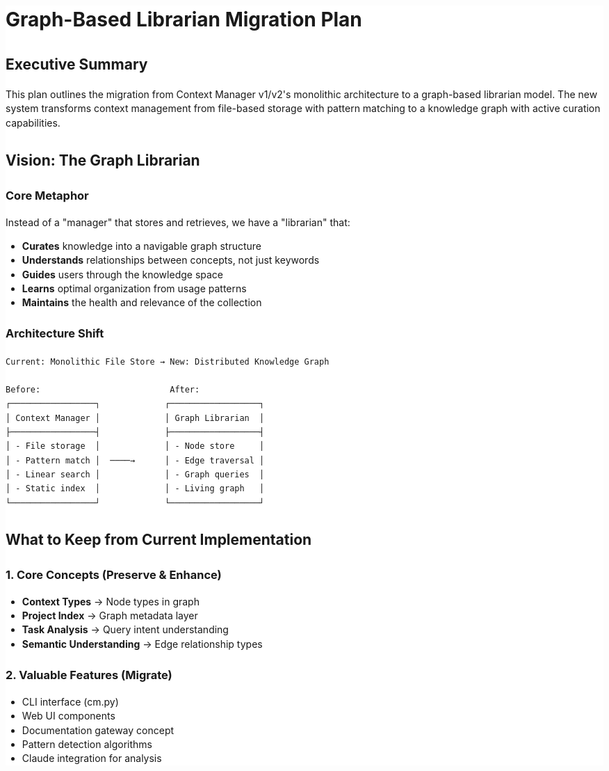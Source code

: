 # Graph-Based Librarian Migration Plan

## Executive Summary

This plan outlines the migration from Context Manager v1/v2's monolithic architecture to a graph-based librarian model. The new system transforms context management from file-based storage with pattern matching to a knowledge graph with active curation capabilities.

## Vision: The Graph Librarian

### Core Metaphor
Instead of a "manager" that stores and retrieves, we have a "librarian" that:
- **Curates** knowledge into a navigable graph structure
- **Understands** relationships between concepts, not just keywords
- **Guides** users through the knowledge space
- **Learns** optimal organization from usage patterns
- **Maintains** the health and relevance of the collection

### Architecture Shift
```
Current: Monolithic File Store → New: Distributed Knowledge Graph

Before:                          After:
┌─────────────────┐             ┌──────────────────┐
│ Context Manager │             │ Graph Librarian  │
├─────────────────┤             ├──────────────────┤
│ - File storage  │             │ - Node store     │
│ - Pattern match │  ────→      │ - Edge traversal │
│ - Linear search │             │ - Graph queries  │
│ - Static index  │             │ - Living graph   │
└─────────────────┘             └──────────────────┘
```

## What to Keep from Current Implementation

### 1. Core Concepts (Preserve & Enhance)
- **Context Types** → Node types in graph
- **Project Index** → Graph metadata layer
- **Task Analysis** → Query intent understanding
- **Semantic Understanding** → Edge relationship types

### 2. Valuable Features (Migrate)
- CLI interface (cm.py)
- Web UI components
- Documentation gateway concept
- Pattern detection algorithms
- Claude integration for analysis
